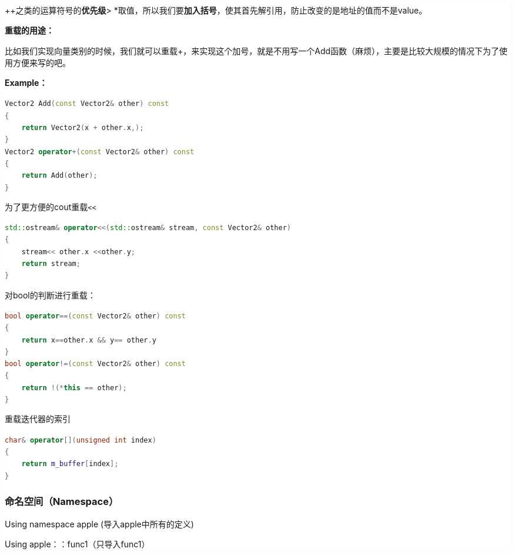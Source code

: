 ++之类的运算符号的**优先级**> *取值，所以我们要**加入括号**，使其首先解引用，防止改变的是地址的值而不是value。

**重载的用途：**

比如我们实现向量类别的时候，我们就可以重载+，来实现这个加号，就是不用写一个Add函数（麻烦），主要是比较大规模的情况下为了使用方便来写的吧。

**Example：**

```c++
Vector2 Add(const Vector2& other) const
{
    return Vector2(x + other.x,);
}
Vector2 operator+(const Vector2& other) const
{
    return Add(other);
}
```

为了更方便的cout重载`<<`

```c++
std::ostream& operator<<(std::ostream& stream, const Vector2& other)
{
    stream<< other.x <<other.y;
    return stream;
}
```

对bool的判断进行重载：

```c++
bool operator==(const Vector2& other) const
{
    return x==other.x && y== other.y
}
bool operator!=(const Vector2& other) const
{
    return !(*this == other);
}
```

重载迭代器的索引

```c++
char& operator[](unsigned int index)
{
    return m_buffer[index];
}
```



### 命名空间（Namespace）

Using namespace apple (导入apple中所有的定义)

Using apple：：func1（只导入func1）
